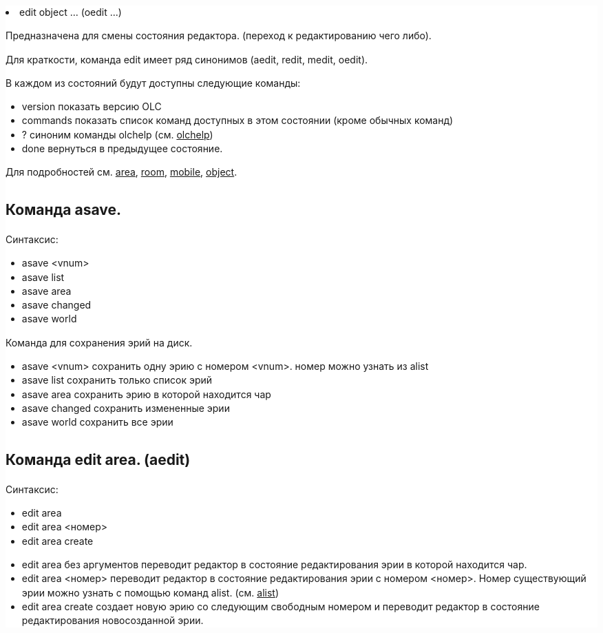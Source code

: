 </li> <li> edit object ...         (oedit ...)
</li></ul> 
<p />
Предназначена для смены состояния редактора.
(переход к редактированию чего либо).
<p />
Для краткости, команда edit имеет ряд синонимов (aedit, redit, medit, oedit).
<p />
В каждом из состояний будут доступны следующие команды: <ul>
<li> version   показать версию OLC
</li> <li> commands  показать список команд доступных в этом состоянии                (кроме обычных команд)
</li> <li> ?         синоним команды olchelp (см. <a href="#XreFolchelp" class="twikiCurrentTopicLink twikiAnchorLink">olchelp</a>)
</li> <li> done      вернуться в предыдущее состояние.
</li></ul> 
<p />
Для подробностей см. <a href="#XreFarea" class="twikiCurrentTopicLink twikiAnchorLink">area</a>, <a href="#XreFroom" class="twikiCurrentTopicLink twikiAnchorLink">room</a>, <a href="#XreFmobile" class="twikiCurrentTopicLink twikiAnchorLink">mobile</a>, <a href="#XreFobject" class="twikiCurrentTopicLink twikiAnchorLink">object</a>.
<p />
<p />
<a name="XreFasave"></a> 
<h2><a name="Команда asave."></a> Команда asave. </h2>
<p />
Синтаксис: <ul>
<li> asave &lt;vnum&gt;
</li> <li> asave list
</li> <li> asave area
</li> <li> asave changed
</li> <li> asave world
</li></ul> 
<p />
Команда для сохранения эрий на диск.
<p /> <ul>
<li> asave &lt;vnum&gt;    сохранить одну эрию с номером &lt;vnum&gt;. номер можно узнать                из alist
</li> <li> asave list      сохранить только список эрий
</li> <li> asave area      сохранить эрию в которой находится чар
</li> <li> asave changed   сохранить измененные эрии
</li> <li> asave world     сохранить все эрии
</li></ul> 
<p />
<p />
<p />
<a name="XreFarea"></a> 
<h2><a name="Команда edit area.      (aedit)"></a> Команда edit area.      (aedit) </h2>
<p />
Синтаксис: <ul>
<li> edit area
</li> <li> edit area &lt;номер&gt;
</li> <li> edit area create
</li></ul> 
<p /> <ul>
<li> edit area           без аргументов переводит редактор в состояние                    редактирования эрии в которой находится чар.
</li> <li> edit area &lt;номер&gt;   переводит редактор в состояние редактирования эрии                    с номером &lt;номер&gt;. Номер существующий эрии можно узнать                    с помощью команд alist. (см. <a href="#XreFalist" class="twikiCurrentTopicLink twikiAnchorLink">alist</a>)
</li> <li> edit area create    создает новую эрию со следующим свободным номером и                    переводит редактор в состояние редактирования                    новосозданной эрии.
</li></ul> 
<p />